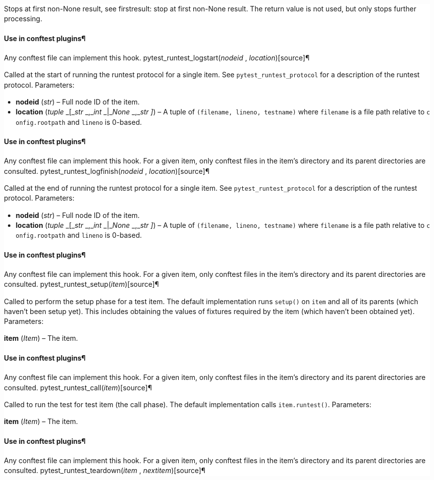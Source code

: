 
Stops at first non-None result, see firstresult: stop at first non-None result. The return value is not used, but only stops further processing.
#### Use in conftest plugins¶
Any conftest file can implement this hook.
pytest_runtest_logstart(_nodeid_ , _location_)[source]¶
    
Called at the start of running the runtest protocol for a single item.
See `pytest_runtest_protocol` for a description of the runtest protocol.
Parameters:
    
  * **nodeid** (_str_) – Full node ID of the item.
  * **location** (_tuple_ _[__str_ _,__int_ _|__None_ _,__str_ _]_) – A tuple of `(filename, lineno, testname)` where `filename` is a file path relative to `config.rootpath` and `lineno` is 0-based.


#### Use in conftest plugins¶
Any conftest file can implement this hook. For a given item, only conftest files in the item’s directory and its parent directories are consulted.
pytest_runtest_logfinish(_nodeid_ , _location_)[source]¶
    
Called at the end of running the runtest protocol for a single item.
See `pytest_runtest_protocol` for a description of the runtest protocol.
Parameters:
    
  * **nodeid** (_str_) – Full node ID of the item.
  * **location** (_tuple_ _[__str_ _,__int_ _|__None_ _,__str_ _]_) – A tuple of `(filename, lineno, testname)` where `filename` is a file path relative to `config.rootpath` and `lineno` is 0-based.


#### Use in conftest plugins¶
Any conftest file can implement this hook. For a given item, only conftest files in the item’s directory and its parent directories are consulted.
pytest_runtest_setup(_item_)[source]¶
    
Called to perform the setup phase for a test item.
The default implementation runs `setup()` on `item` and all of its parents (which haven’t been setup yet). This includes obtaining the values of fixtures required by the item (which haven’t been obtained yet).
Parameters:
    
**item** (_Item_) – The item.
#### Use in conftest plugins¶
Any conftest file can implement this hook. For a given item, only conftest files in the item’s directory and its parent directories are consulted.
pytest_runtest_call(_item_)[source]¶
    
Called to run the test for test item (the call phase).
The default implementation calls `item.runtest()`.
Parameters:
    
**item** (_Item_) – The item.
#### Use in conftest plugins¶
Any conftest file can implement this hook. For a given item, only conftest files in the item’s directory and its parent directories are consulted.
pytest_runtest_teardown(_item_ , _nextitem_)[source]¶
    